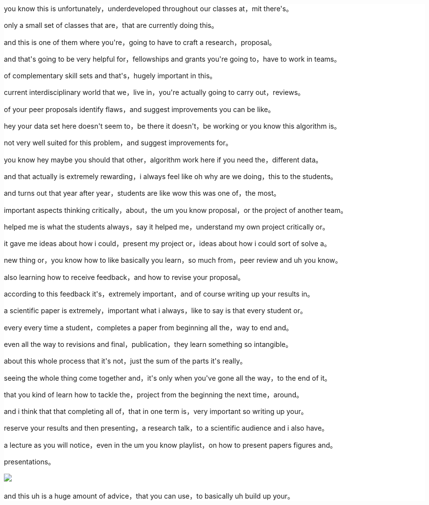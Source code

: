 you know this is unfortunately，underdeveloped throughout our classes at，mit there's。

only a small set of classes that are，that are currently doing this。

and this is one of them where you're，going to have to craft a research，proposal。

and that's going to be very helpful for，fellowships and grants you're going to，have to work in teams。

of complementary skill sets and that's，hugely important in this。

current interdisciplinary world that we，live in，you're actually going to carry out，reviews。

of your peer proposals identify flaws，and suggest improvements you can be like。

hey your data set here doesn't seem to，be there it doesn't，be working or you know this algorithm is。

not very well suited for this problem，and suggest improvements for。

you know hey maybe you should that other，algorithm work here if you need the，different data。

and that actually is extremely rewarding，i always feel like oh why are we doing，this to the students。

and turns out that year after year，students are like wow this was one of，the most。

important aspects thinking critically，about，the um you know proposal，or the project of another team。

helped me is what the students always，say it helped me，understand my own project critically or。

it gave me ideas about how i could，present my project or，ideas about how i could sort of solve a。

new thing or，you know how to like basically you learn，so much from，peer review and uh you know。

also learning how to receive feedback，and how to revise your proposal。

according to this feedback it's，extremely important，and of course writing up your results in。

a scientific paper is extremely，important what i always，like to say is that every student or。

every every time a student，completes a paper from beginning all the，way to end and。

even all the way to revisions and final，publication，they learn something so intangible。

about this whole process that it's not，just the sum of the parts it's really。

seeing the whole thing come together and，it's only when you've gone all the way，to the end of it。

that you kind of learn how to tackle the，project from the beginning the next time，around。

and i think that that completing all of，that in one term is，very important so writing up your。

reserve your results and then presenting，a research talk，to a scientific audience and i also have。

a lecture as you will notice，even in the um you know playlist，on how to present papers figures and。

presentations。

![](img/9f43a5c0a34c7f1a200cd5f3722d3b5d_42.png)

and this uh is a huge amount of advice，that you can use，to basically uh build up your。
